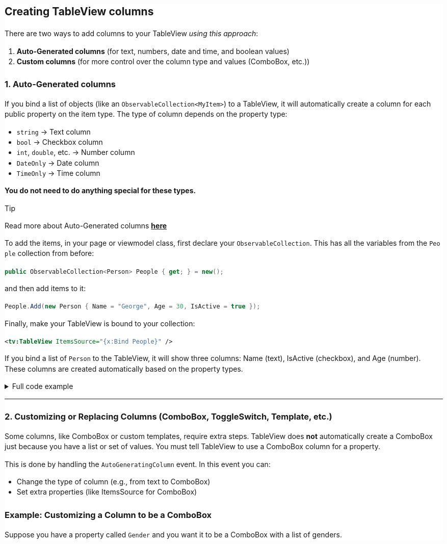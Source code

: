
## Creating TableView columns
There are two ways to add columns to your TableView *using this approach*:
1. **Auto-Generated columns** (for text, numbers, date and time, and boolean values)
2. **Custom columns** (for more control over the column type and values (ComboBox, etc.))

### 1. Auto-Generated columns
If you bind a list of objects (like an `ObservableCollection<MyItem>`) to a TableView, it will automatically create a column for each public property on the item type. The type of column depends on the property type:
- `string` → Text column
- `bool` → Checkbox column
- `int`, `double`, etc. → Number column
- `DateOnly` → Date column
- `TimeOnly` → Time column

**You do not need to do anything special for these types.**

> [!TIP]
> Read more about Auto-Generated columns [**here**](docs\AutoGenerateColumns.md)

To add the items, in your page or viewmodel class, first declare your `ObservableCollection`. This has all the variables from the `People` collection from before:
```csharp
public ObservableCollection<Person> People { get; } = new();
```

and then add items to it:
```csharp
People.Add(new Person { Name = "George", Age = 30, IsActive = true });
```

Finally, make your TableView is bound to your collection:
```xml
<tv:TableView ItemsSource="{x:Bind People}" />
```

If you bind a list of `Person` to the TableView, it will show three columns: Name (text), IsActive (checkbox), and Age (number). These columns are created automatically based on the property types.

<details><summary>Full code example</summary></details>

-----

### 2. Customizing or Replacing Columns (ComboBox, ToggleSwitch, Template, etc.)

Some columns, like ComboBox or custom templates, require extra steps. TableView does **not** automatically create a ComboBox just because you have a list or set of values. You must tell TableView to use a ComboBox column for a property.

This is done by handling the `AutoGeneratingColumn` event. In this event you can:
- Change the type of column (e.g., from text to ComboBox)
- Set extra properties (like ItemsSource for ComboBox)

### Example: Customizing a Column to be a ComboBox
Suppose you have a property called `Gender` and you want it to be a ComboBox with a list of genders.
